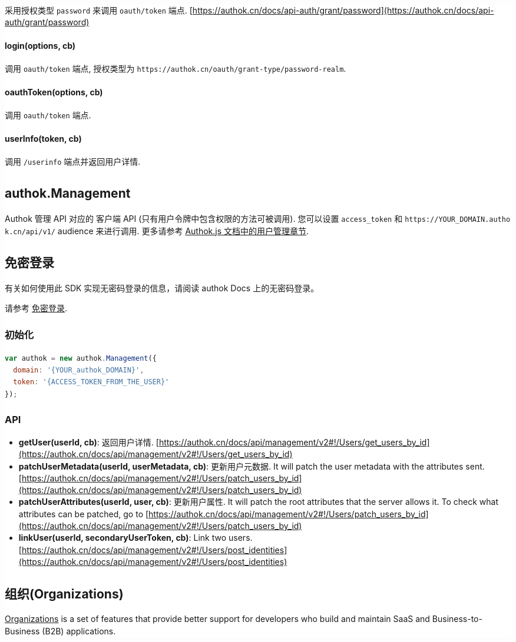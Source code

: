 采用授权类型 `password` 来调用 `oauth/token` 端点. [https://authok.cn/docs/api-auth/grant/password](https://authok.cn/docs/api-auth/grant/password)

#### login(options, cb)

调用 `oauth/token` 端点, 授权类型为 `https://authok.cn/oauth/grant-type/password-realm`.

#### oauthToken(options, cb)

调用 `oauth/token` 端点.

#### userInfo(token, cb)

调用 `/userinfo` 端点并返回用户详情.

## authok.Management

Authok 管理 API 对应的 客户端 API (只有用户令牌中包含权限的方法可被调用). 您可以设置 `access_token` 和 `https://YOUR_DOMAIN.authok.cn/api/v1/` audience 来进行调用. 更多请参考 [Authok.js 文档中的用户管理章节](https://authok.cn/docs/libraries/authokjs/v9#user-management).

## 免密登录

有关如何使用此 SDK 实现无密码登录的信息，请阅读 authok Docs 上的无密码登录。

请参考 [免密登录](https://authok.cn/docs/libraries/authokjs#passwordless-login).

### 初始化

```js
var authok = new authok.Management({
  domain: '{YOUR_authok_DOMAIN}',
  token: '{ACCESS_TOKEN_FROM_THE_USER}'
});
```

### API

- **getUser(userId, cb)**: 返回用户详情. [https://authok.cn/docs/api/management/v2#!/Users/get_users_by_id](https://authok.cn/docs/api/management/v2#!/Users/get_users_by_id)
- **patchUserMetadata(userId, userMetadata, cb)**: 更新用户元数据. It will patch the user metadata with the attributes sent. [https://authok.cn/docs/api/management/v2#!/Users/patch_users_by_id](https://authok.cn/docs/api/management/v2#!/Users/patch_users_by_id)
- **patchUserAttributes(userId, user, cb)**: 更新用户属性. It will patch the root attributes that the server allows it. To check what attributes can be patched, go to [https://authok.cn/docs/api/management/v2#!/Users/patch_users_by_id](https://authok.cn/docs/api/management/v2#!/Users/patch_users_by_id)
- **linkUser(userId, secondaryUserToken, cb)**: Link two users. [https://authok.cn/docs/api/management/v2#!/Users/post_identities](https://authok.cn/docs/api/management/v2#!/Users/post_identities)

## 组织(Organizations)

[Organizations](https://authok.cn/docs/organizations) is a set of features that provide better support for developers who build and maintain SaaS and Business-to-Business (B2B) applications.
